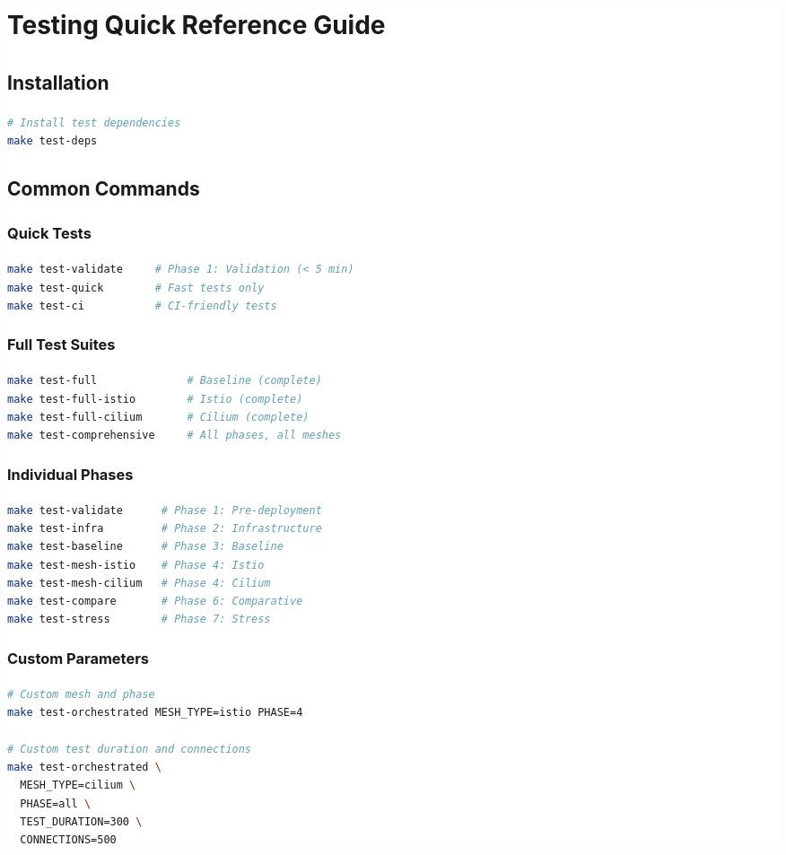 # Testing Quick Reference Guide

## Installation

```bash
# Install test dependencies
make test-deps
```

## Common Commands

### Quick Tests

```bash
make test-validate     # Phase 1: Validation (< 5 min)
make test-quick        # Fast tests only
make test-ci           # CI-friendly tests
```

### Full Test Suites

```bash
make test-full              # Baseline (complete)
make test-full-istio        # Istio (complete)
make test-full-cilium       # Cilium (complete)
make test-comprehensive     # All phases, all meshes
```

### Individual Phases

```bash
make test-validate      # Phase 1: Pre-deployment
make test-infra         # Phase 2: Infrastructure
make test-baseline      # Phase 3: Baseline
make test-mesh-istio    # Phase 4: Istio
make test-mesh-cilium   # Phase 4: Cilium
make test-compare       # Phase 6: Comparative
make test-stress        # Phase 7: Stress
```

### Custom Parameters

```bash
# Custom mesh and phase
make test-orchestrated MESH_TYPE=istio PHASE=4

# Custom test duration and connections
make test-orchestrated \
  MESH_TYPE=cilium \
  PHASE=all \
  TEST_DURATION=300 \
  CONNECTIONS=500
```
